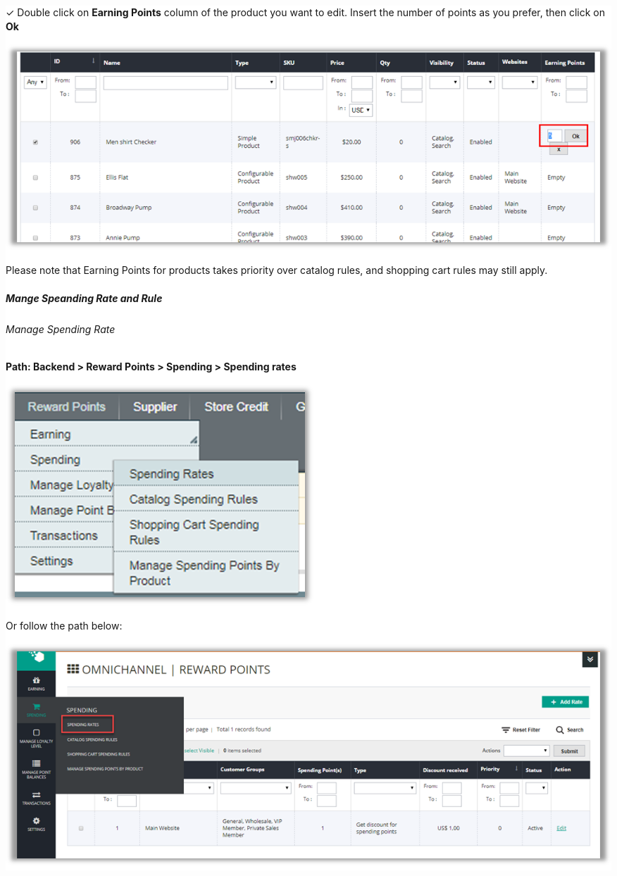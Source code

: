 ✓ Double click on **Earning Points** column of the product you want to edit. Insert the number of points as you prefer, then click on **Ok**

![ Manage Earning points by product](./Image_EcommerceManagementM1/image067.png)

Please note that Earning Points for products takes priority over catalog rules, and shopping cart rules may still apply.

##### Mange Speanding Rate and Rule
###### Manage Spending Rate

**Path: Backend > Reward Points > Spending > Spending rates**

![ Manage Spending Rate](./Image_EcommerceManagementM1/image068.png)

Or follow the path below: 

![ Manage Spending Rate](./Image_EcommerceManagementM1/image069.png)
